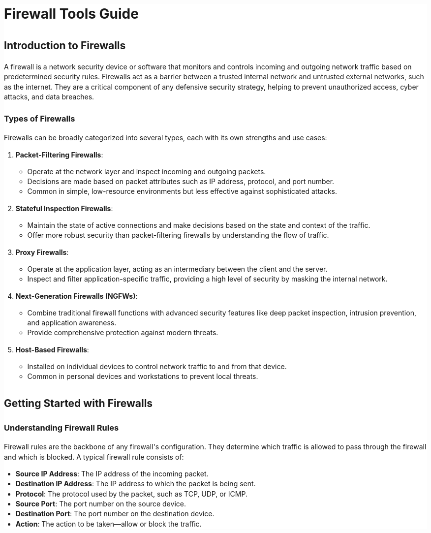 # Firewall Tools Guide

## Introduction to Firewalls

A firewall is a network security device or software that monitors and controls incoming and outgoing network traffic based on predetermined security rules. Firewalls act as a barrier between a trusted internal network and untrusted external networks, such as the internet. They are a critical component of any defensive security strategy, helping to prevent unauthorized access, cyber attacks, and data breaches.

### Types of Firewalls

Firewalls can be broadly categorized into several types, each with its own strengths and use cases:

1. **Packet-Filtering Firewalls**:
   - Operate at the network layer and inspect incoming and outgoing packets.
   - Decisions are made based on packet attributes such as IP address, protocol, and port number.
   - Common in simple, low-resource environments but less effective against sophisticated attacks.

2. **Stateful Inspection Firewalls**:
   - Maintain the state of active connections and make decisions based on the state and context of the traffic.
   - Offer more robust security than packet-filtering firewalls by understanding the flow of traffic.

3. **Proxy Firewalls**:
   - Operate at the application layer, acting as an intermediary between the client and the server.
   - Inspect and filter application-specific traffic, providing a high level of security by masking the internal network.

4. **Next-Generation Firewalls (NGFWs)**:
   - Combine traditional firewall functions with advanced security features like deep packet inspection, intrusion prevention, and application awareness.
   - Provide comprehensive protection against modern threats.

5. **Host-Based Firewalls**:
   - Installed on individual devices to control network traffic to and from that device.
   - Common in personal devices and workstations to prevent local threats.

## Getting Started with Firewalls

### Understanding Firewall Rules

Firewall rules are the backbone of any firewall's configuration. They determine which traffic is allowed to pass through the firewall and which is blocked. A typical firewall rule consists of:

- **Source IP Address**: The IP address of the incoming packet.
- **Destination IP Address**: The IP address to which the packet is being sent.
- **Protocol**: The protocol used by the packet, such as TCP, UDP, or ICMP.
- **Source Port**: The port number on the source device.
- **Destination Port**: The port number on the destination device.
- **Action**: The action to be taken—allow or block the traffic.
